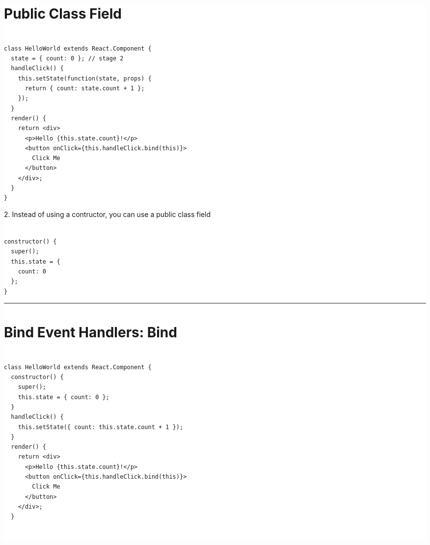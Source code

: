 


# Public Class Field

<div class="Split">
  <div class="Split-column Split-column--70">
    <pre data-line="2" class="language-jsx language--clean language--small"><code>
class HelloWorld extends React.Component {
  state = { count: 0 }; // stage 2
  handleClick() {
    this.setState(function(state, props) {
      return { count: state.count + 1 };
    });
  }
  render() {
    return &lt;div&gt;
      &lt;p&gt;Hello {this.state.count}!&lt;/p&gt;
      &lt;button onClick={this.handleClick.bind(this)}&gt;
        Click Me
      &lt;/button&gt;
    &lt;/div&gt;;
  }
}
</code></pre>
  </div>
  <div class="Split-column Split-column--30">
    <p>2. Instead of using a contructor, you can use a public class field</p>
    <pre class="language-javascript language--clean language--small"><code>
constructor() {
  super();
  this.state = {
    count: 0
  };
}
</code></pre>
  </div>
</div>

---



# Bind Event Handlers: Bind

<div class="Split">
  <div class="Split-column Split-column--70">
    <pre data-line="12" class="language-jsx language--clean language--small"><code>
class HelloWorld extends React.Component {
  constructor() {
    super();
    this.state = { count: 0 };
  }
  handleClick() {
    this.setState({ count: this.state.count + 1 });
  }
  render() {
    return &lt;div&gt;
      &lt;p&gt;Hello {this.state.count}!&lt;/p&gt;
      &lt;button onClick={this.handleClick.bind(this)}&gt;
        Click Me
      &lt;/button&gt;
    &lt;/div&gt;;
  }